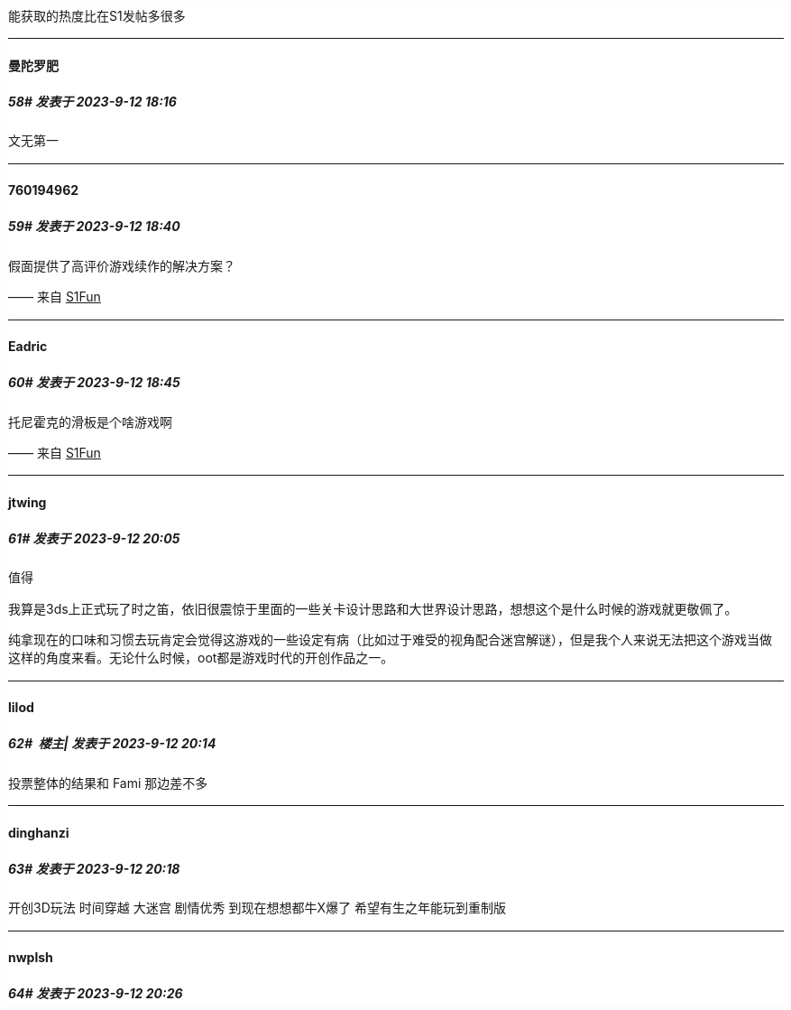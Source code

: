 能获取的热度比在S1发帖多很多

*****

####  曼陀罗肥  
##### 58#       发表于 2023-9-12 18:16

文无第一

*****

####  760194962  
##### 59#       发表于 2023-9-12 18:40

假面提供了高评价游戏续作的解决方案？

—— 来自 [S1Fun](https://s1fun.koalcat.com)

*****

####  Eadric  
##### 60#       发表于 2023-9-12 18:45

托尼霍克的滑板是个啥游戏啊

—— 来自 [S1Fun](https://s1fun.koalcat.com)


*****

####  jtwing  
##### 61#       发表于 2023-9-12 20:05

值得

我算是3ds上正式玩了时之笛，依旧很震惊于里面的一些关卡设计思路和大世界设计思路，想想这个是什么时候的游戏就更敬佩了。

纯拿现在的口味和习惯去玩肯定会觉得这游戏的一些设定有病（比如过于难受的视角配合迷宫解谜），但是我个人来说无法把这个游戏当做这样的角度来看。无论什么时候，oot都是游戏时代的开创作品之一。

*****

####  lilod  
##### 62#         楼主| 发表于 2023-9-12 20:14

投票整体的结果和 Fami 那边差不多

*****

####  dinghanzi  
##### 63#       发表于 2023-9-12 20:18

开创3D玩法 时间穿越 大迷宫 剧情优秀 到现在想想都牛X爆了 希望有生之年能玩到重制版


*****

####  nwplsh  
##### 64#       发表于 2023-9-12 20:26
